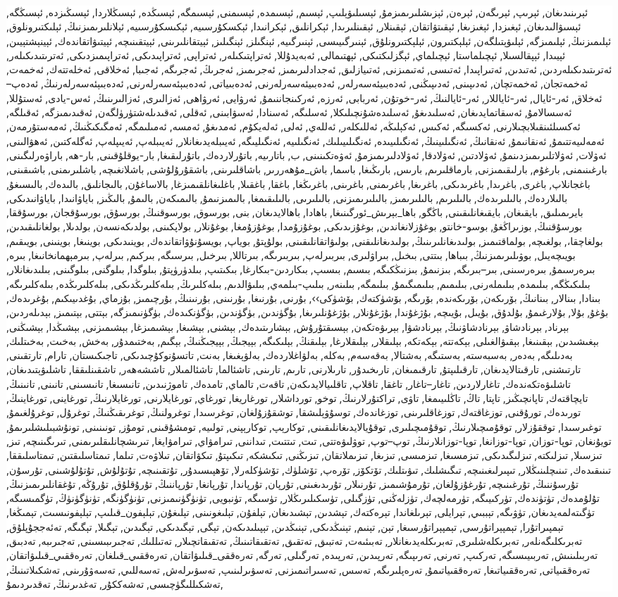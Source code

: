 ئېرىنىدىغان, ئېرىپ, ئېرىگەن, ئېرەن, ئېزىشلىرىمىزمۇ, ئېسىلىۋېلىپ, ئېسىم, ئېسىمدە, ئېسىمنى, ئېسىمگە, ئېسىڭدە, ئېسىڭلاردا, ئېسىڭىزدە, ئېسىڭگە, ئېسىۋالىدىغان, ئېغىزدا, ئېغىزىغا, ئېقىتۋاتقان, ئېقىنلار, ئېقىنلىرىدا, ئېكرانلىق, ئېكرانىدا, ئېكسكۇرسىيە, ئېكىسكۇرسىيە, ئېلانلىرىمىزنىڭ, ئېلىكتىرونلوق, ئېلىمىزنىڭ, ئېلىمىزگە, ئېلىۋېتىلگەن, ئېلېكتىرون, ئېلېكتىرونلۇق, ئېنىرگىيىسى, ئېنىرگىيە, ئېنگىلز, ئېنگىلىز, ئېيتقانلىرىنى, ئېيتقىنىچە, ئېيتىۋاتقاندەك, ئېينېشتېيىن, ئېيىدا, ئېپقالسىلا, ئېچىلماستا, ئېچىلماي, ئېگزلىكتىكى, ئېھتىمالى, ئەبەيدۇللا, ئەتراپتىكىلەر, ئەتراپى, ئەتراپىدىكى, ئەتراپىمىزدىكى, ئەترىتىدىكىلەر, ئەترىتىدىكىلەردىن, ئەتىدىن, ئەتىراپىدا, ئەتىسى, ئەتىمىزنى, ئەتىيازلىق, ئەجدادلىرىمىز, ئەجرىمىز, ئەجرىڭ, ئەجرىگە, ئەجىبا, ئەخلاقى, ئەخلەتتەك, ئەخمەت, ئەخمەتجان, ئەخمەتچان, ئەدىپىنى, ئەدىپىڭنى, ئەدەبىيئەسەرلەر, ئەدەبىيئەسەرلەرنى, ئەدەبىياتى, ئەدەبىېئەسەرلەرنى, ئەدەبىېئەسەرلەرنىڭ, ئەدەپ–ئەخلاق, ئەر-ئايال, ئەر-ئاياللار, ئەر-ئايالنىڭ, ئەر-خوتۇن, ئەربابى, ئەرزە, ئەركىنجاننىمۇ, ئەرۋايى, ئەرۋاھى, ئەزالىرى, ئەزالىرىنىڭ, ئەس-يادى, ئەستۇللا, ئەسسالامۇ, ئەسقاتمايدىغان, ئەسلىدىغۇ, ئەسلىدەشۇنچىلىكلا, ئەسلىگە, ئەسنادا, ئەسۋابىنى, ئەقلى, ئەقىدىلەشتۈرۈلگەن, ئەقىدىمىزگە, ئەقىلگە, ئەكسىلئىنقىلابچىلارنى, ئەكسىگە, ئەكىس, ئەكېلىڭە, ئەللىكلەر, ئەللەي, ئەلى, ئەلەيكۇم, ئەمدىغۇ, ئەمسە, ئەمىلىمگە, ئەمگىكىڭنىڭ, ئەمەستۇرمەن, ئەمەلىيەتتىمۇ, ئەنقانىمۇ, ئەنقانىڭ, ئەنگىلىينىڭ, ئەنگىلىيىدە, ئەنگىلىيىلىك, ئەنگىلىيە, ئەنگىليىگە, ئەيىبلەيدىغانلار, ئەيىبلەپ, ئەيىپلەپ, ئەگلەكتىن, ئەھۋالىنى, ئەۋلات, ئەۋلاتلىرىمىزدىنمۇ, ئەۋلادتىن, ئەۋلادقا, ئەۋلادلىرىمىزمۇ, ئەۋەتكىنىنى, ب, باتارىيە, باتۇرلاردەك, باتۇرلىقىغا, بار-يوقلۇقىنى, بار-ھە, باراۋەرلىگىنى, بارغىنىمنى, بارغۇم, بارلىقىمىزنى, بارماقلىرىم, بارىس, بارىڭىغا, باسما, باش_مۇھەررىر, باشاقلىرىنى, باشقۇرۇلۇشى, باشلانغىچە, باشلىرىمنى, باشىقىنى, باغجانلاپ, باغرى, باغرىدا, باغرىدىكى, باغرىغا, باغرىمنى, باغرىنى, باغرىڭغا, باغقا, باغقىلا, باغلىغانلقىمىزغا, بالاساغۇن, بالىجانلىق, بالىدەك, بالىسىغۇ, بالىلاردەك, بالىلىرىدەك, بالىلىرىم, بالىلىرىمىز, بالىلىرىمىزنى, بالىلىرىى, بالىلىقىمغا, بالىمىزنىمۇ, بالىمىكەن, بالىمۇ, بالىڭىز, باياۋانىدا, باياۋانىدىكى, بايرىمىلىق, بايقىغان, بايقىغانلىقىنى, باڭگو, باھا_بېرىش_ئورگىنىغا, باھادا, باھالايدىغان, بنى, بورسوق, بورسوقنىڭ, بورسۇق, بورسۇقجان, بورسۇققا, بورسۇقنىڭ, بوزىراڭغۇ, بوسو-خانتو, بوغۇزلانغاندىن, بوغۇزىدىكى, بوغۇزۇمدا, بوغۇزۇمغا, بوغۇنلار, بولاپكىنى, بولدىكەنسەن, بولدىلا, بولغانلىقىدىن, بولغاچقا،, بولغىچە, بولماقتىمىز, بولىدىغانلىرىنىڭ, بولىدىغانلىقنى, بولىۋاتقانلىقىنى, بولۇپتۇ, بوياپ, بويسۇنۇۋاتقاندەك, بوينىدىكى, بوينىغا, بوينىنى, بويىقىم, بويىچەيىل, بوۋىلىرىمىزنىڭ, بىباھا, بىتتى, بىخىل, بىراۋلىرى, بىربىرلەپ, بىربىرىگە, بىرتاللا, بىرخىل, بىرسىگە, بىركىم, بىرلەپ, بىرمېھمانخانىغا, بىرە, بىرەرسىمۇ, بىرەرسىنى, بىر–بىرىگە, بىزنىمۇ, بىزنىڭكىگە, بىسىم, بىسىپ, بىكاردىن-بىكارغا, بىكىتىپ, بىلدۈرۈپتۇ, بىلوگدا, بىلوگنى, بىلوگىنى, بىلىدىغانلار, بىلىكىڭگە, بىلىمدە, بىلىملەرنى, بىلىمىم, بىلىمىگىمۇ, بىلىمگە, بىلىنەر, بىلىپ-بىلمەي, بىلىۋالدىم, بىلەكلىرىڭ, بىلەكلىرىڭدىكى, بىلەكلىرىڭدە, بىلەكلىرىگە, بىنادا, بىنالار, بىنانىڭ, بۆرىكەن, بۆرىكەندە, بۆرىگە, بۆشۈكتەك, بۆشۈكى››, بۇرنى, بۇرنىغا, بۇرنىنى, بۇرنىنىڭ, بۇرچىمىز, بۇزماي, بۇغدىيىكىم, بۇغرىدەك, بۇغۇ, بۇلا, بۇلارغىمۇ, بۇلدۇق, بۇيىل, بۇيىچە, بۇژغۇندا, بۇژغۇنلار, بۇژغۇنلىرىغا, بۇگۈندىن, بۈگۈندىن, بۈگۈنكىدەك, بۈگۈنىمىزگە, بېتتى, بېتىمىز, بېدىلەردىن, بېرناد, بېرنادشاۋ, بېرنادشاۋنىڭ, بېرنادشۋا, بېرىۋەتكەن, بېسىقتۇرۇش, بېشارىتىدەك, بېشنى, بېشىغا, بېشىمىزغا, بېشىمىزنى, بېشىڭدا, بېشىڭنى, بېغىشىدىن, بېقىنىغا, بېقىۋالغىلى, بېكەتتە, بېكەتكە, بېلىقلار, بېلىقلارغا, بېلىقنڭ, بېلىكىگە, بېيجىڭ, بېيجىڭنىڭ, بېگىم, بەختىمدۇر, بەخش, بەخىت, بەخىتلىك, بەدىلىگە, بەدەر, بەسبەستە, بەستىگە, بەشتالا, بەقەسەم, بەكلە, بەلۋاغلاردەك, بەلۋېغىغا, بەنت, تاتسۇنوكۇچىدىكى, تاجىكىستان, تارام, تارتقىنى, تارتىشنى, تارقىتالايدىغان, تارقىلىپتۇ, تارقىمىغان, تارىخىدۇر, تارىلارنى, تارىم, تارىنى, تاشئالما, تاشئالمىلار, تاششەھەر, تاشقىنلىققا, تاشلىۋېتىدىغان, تاشلىۋەتكەندەك, تاغارلاردىن, تاغار–تاغار, تاغقا, تاقلاپ, تاقلىيالايدىكەن, تاقەت, تالماي, تامدەك, تاموژنىدىن, تانىسىغا, تانىسىنى, تانىنى, تانىنىڭ, تايچاقتەك, تاپانچىڭىز, تاپتا, تاڭ, تاڭلىيىمغا, تاۋى, تراكتۇرلارنىڭ, توخو, تورداشلار, تورغاريغا, تورغاي, تورغايلارنى, تورغايلارنىڭ, تورغاينى, تورغاينىڭ, تورىدەك, تورۇقنى, توزغاقتەك, توزغاقلىرىنى, توزغاندەك, توسۇۋېلىشقا, توشقۇزۇلغان, توغرسىدا, توغرولنىڭ, توغرىقىڭنىڭ, توغرۇل, توغرۇلغىمۇ, توغىرسىدا, توققۇزلار, توقۇمىچىلارنىڭ, توقۇمىچىلىرى, توقۇيالايدىغانلىقىنى, توكارېپ, توكارېپنى, تولىيە, تومشۇقىنى, تومۇز, تونىنىنى, تونۇشبىلىشلىرىمۇ, تويۇنغان, توپا-توزان, توپا-توزانغا, توپا-توزانلارنىڭ, توپ–توپ, توۋلىۋەتتى, تىت, تىتتىت, تىداننى, تىرامۋاي, تىرامۋايغا, تىرىشچانلىقلىرىمنى, تىرىگىنىچە, تىز, تىزسىلا, تىزلىكتە, تىزلىگىدىكى, تىزمسىغا, تىزمىسى, تىزىغا, تىزىملاتقان, تىزىڭنى, تىكىشكە, تىكىپتۇ, تىكۋاتقان, تىلاۋەت, تىلما, تىمتاسلىقتىن, تىمتاسلىققا, تىنىقىدەك, تىنىچلىنىڭلار, تىپىرلىغىنىچە, تىگىشلىك, تىۋىتلىك, تۆتكۆز, تۆرەپ, تۆشلۈك, تۆشۈكلەرلا, تۆھپىسىدۇر, تۇتقىنىچە, تۇتۇلۇش, تۇتۇلۇشىنى, تۇرسۇن, تۇرسۇننىڭ, تۇرغىنىچە, تۇرغۇزۇلغان, تۇرمۇشىمىز, تۇرنىلار, تۇرىدىغىنى, تۇرپان, تۇرپاندا, تۇرپانغا, تۇرپاننىڭ, تۇرۇقلۇق, تۇرۇڭە, تۇغقانلىرىمىزنىڭ, تۇلۇمدەك, تۈتۈندەك, تۈركىيىگە, تۈرمەلچەك, تۈزلەڭنى, تۈزگىلى, تۈسكىلىرىڭلار, تۈسىگە, تۈنبويى, تۈنۈگۈنىمىزنى, تۈنۈگۈنگە, تۈنۈگۈنۈڭ, تۈگمىسىگە, تۈگىتەلمەيدىغان, تۈۋىگە, تېببىي, تېرايلى, تېرىلغاندا, تېرەكتەك, تېشدىن, تېشىدىغان, تېلفۇن, تېلىغونىنى, تېلىغۇن, تېلېفون_قىلىپ, تېلېفونىسىت, تېمىڭغا, تېمپىراتۇرا, تېمپېراتۇرسى, تېمپېراتۇرسىغا, تېن, تېنىم, تېنىڭدىكى, تېنىڭدىن, تېپىلىدىكەن, تېگى, تېگىدىكى, تېگىدىن, تېگىلا, تېگىگە, تەئەججۇپلۇق, تەبرىكلىگەنلەر, تەبرىكلەشلىرى, تەبرىكلەيدىغانلار, تەبىئىەت, تەتبىق, تەتقىق, تەتقىقاتىنىڭ, تەتقىقاتچىلار, تەتىللىك, تەجىرىبىسىنى, تەجىرىبە, تەدبىق, تەربىلىنىش, تەربىيىسىگە, تەركىپ, تەرنى, تەرىپىگە, تەرپىدىن, تەرپىدە, تەرگىلى, تەرگە, تەرەققى_قىلىۋاتقان, تەرەققىي_قىلغان, تەرەققىي_قىلىۋاتقان, تەرەققىياتى, تەرەققىياتىغا, تەرەققىياتىمۇ, تەرەپلىرىگە, تەسس, تەسىراتىمىزنى, تەسۋىرلىنىپ, تەسۋىرلەش, تەسەللىي, تەسەۋۇرىنى, تەشكىلاتىنىڭ, تەشكىللىگۈچىسى, تەشەككۇر, تەغدىرنىڭ, تەقدىردىمۇ,